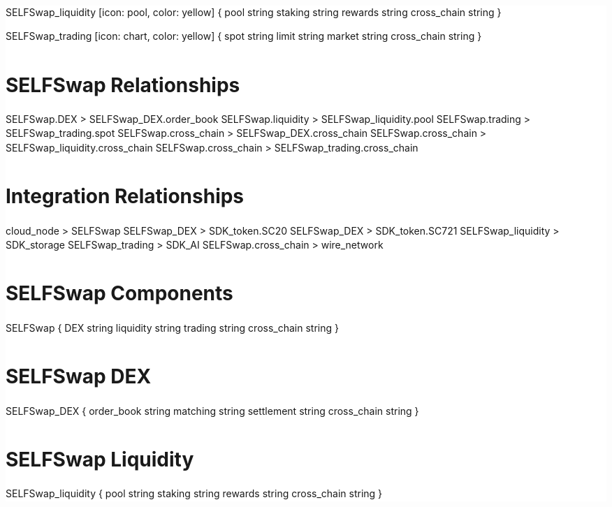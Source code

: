 SELFSwap_liquidity [icon: pool, color: yellow] {
    pool string
    staking string
    rewards string
    cross_chain string
}

SELFSwap_trading [icon: chart, color: yellow] {
    spot string
    limit string
    market string
    cross_chain string
}

# SELFSwap Relationships
SELFSwap.DEX > SELFSwap_DEX.order_book
SELFSwap.liquidity > SELFSwap_liquidity.pool
SELFSwap.trading > SELFSwap_trading.spot
SELFSwap.cross_chain > SELFSwap_DEX.cross_chain
SELFSwap.cross_chain > SELFSwap_liquidity.cross_chain
SELFSwap.cross_chain > SELFSwap_trading.cross_chain

# Integration Relationships
cloud_node > SELFSwap
SELFSwap_DEX > SDK_token.SC20
SELFSwap_DEX > SDK_token.SC721
SELFSwap_liquidity > SDK_storage
SELFSwap_trading > SDK_AI
SELFSwap.cross_chain > wire_network

# SELFSwap Components
SELFSwap {
    DEX string
    liquidity string
    trading string
    cross_chain string
}

# SELFSwap DEX
SELFSwap_DEX {
    order_book string
    matching string
    settlement string
    cross_chain string
}

# SELFSwap Liquidity
SELFSwap_liquidity {
    pool string
    staking string
    rewards string
    cross_chain string
}
